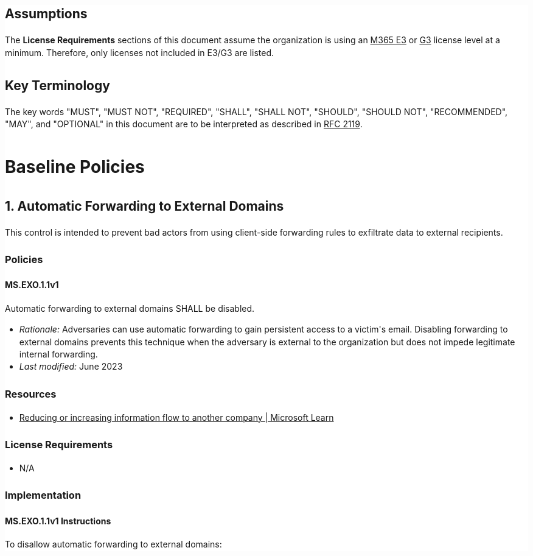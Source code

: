 ## Assumptions

The **License Requirements** sections of this document assume the
organization is using an [M365
E3](https://www.microsoft.com/en-us/microsoft-365/compare-microsoft-365-enterprise-plans)
or [G3](https://www.microsoft.com/en-us/microsoft-365/government)
license level at a minimum. Therefore, only licenses not included in E3/G3 are
listed.

## Key Terminology

The key words "MUST", "MUST NOT", "REQUIRED", "SHALL", "SHALL NOT", "SHOULD",
"SHOULD NOT", "RECOMMENDED", "MAY", and "OPTIONAL" in this document are to be
interpreted as described in
[RFC 2119](https://datatracker.ietf.org/doc/html/rfc2119).

# Baseline Policies

## 1. Automatic Forwarding to External Domains

This control is intended to prevent bad actors from using client-side
forwarding rules to exfiltrate data to external recipients.

### Policies

#### MS.EXO.1.1v1
Automatic forwarding to external domains SHALL be disabled.


- _Rationale:_ Adversaries can use automatic forwarding to gain
persistent access to a victim's email. Disabling forwarding to
external domains prevents this technique when the adversary is
external to the organization but does not impede legitimate
internal forwarding.
- _Last modified:_ June 2023

### Resources

- [Reducing or increasing information flow to another company \|
  Microsoft
  Learn](https://learn.microsoft.com/en-us/exchange/mail-flow-best-practices/remote-domains/remote-domains#reducing-or-increasing-information-flow-to-another-company)

### License Requirements

- N/A

### Implementation

#### MS.EXO.1.1v1 Instructions
To disallow automatic forwarding to external domains:
